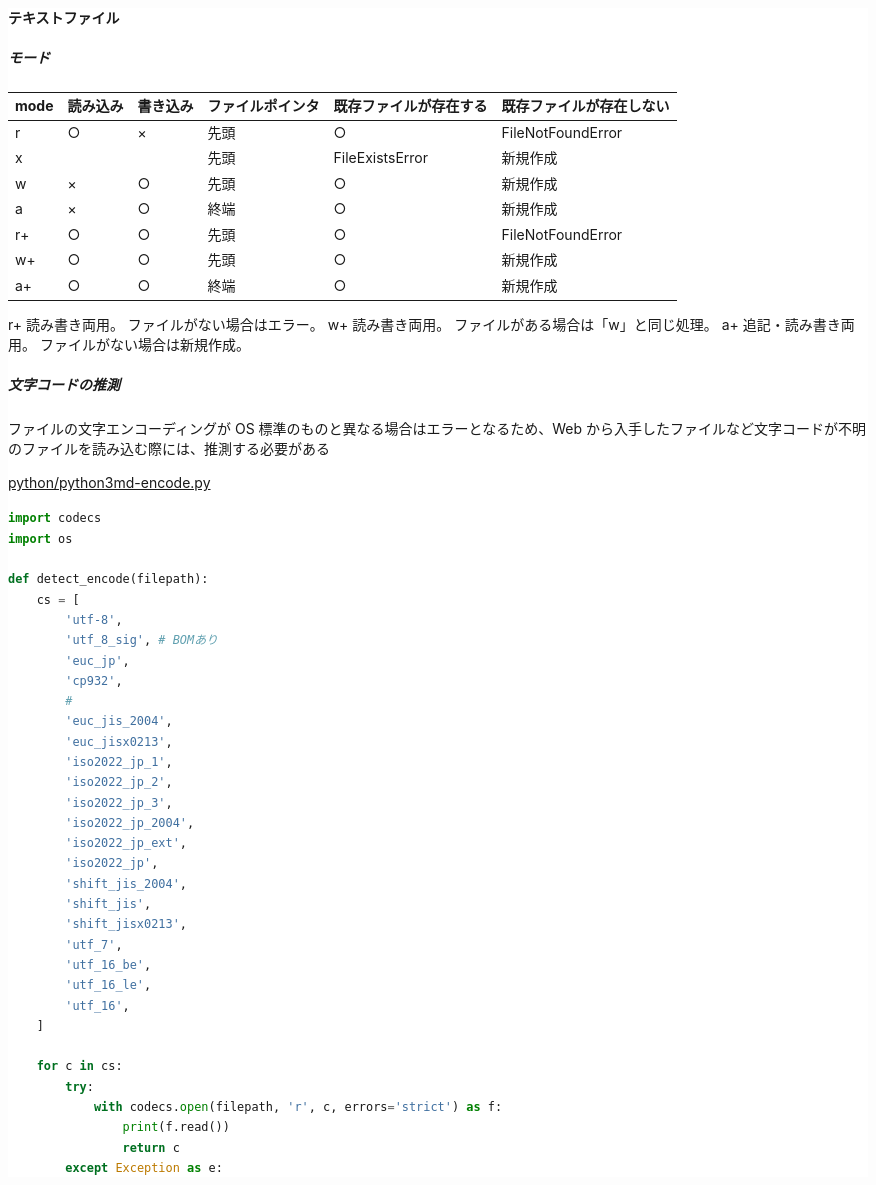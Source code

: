 #### テキストファイル

##### モード

| mode | 読み込み | 書き込み | ファイルポインタ | 既存ファイルが存在する | 既存ファイルが存在しない |
| ---- | -------- | -------- | ---------------- | ---------------------- | ------------------------ |
| r    | ○        | ×        | 先頭             | ○                      | FileNotFoundError        |
| x    |          |          | 先頭             | FileExistsError        | 新規作成                 |
| w    | ×        | ○        | 先頭             | ○                      | 新規作成                 |
| a    | ×        | ○        | 終端             | ○                      | 新規作成                 |
| r+   | ○        | ○        | 先頭             | ○                      | FileNotFoundError        |
| w+   | ○        | ○        | 先頭             | ○                      | 新規作成                 |
| a+   | ○        | ○        | 終端             | ○                      | 新規作成                 |

r+ 読み書き両用。
ファイルがない場合はエラー。
w+ 読み書き両用。
ファイルがある場合は「w」と同じ処理。
a+ 追記・読み書き両用。
ファイルがない場合は新規作成。

##### 文字コードの推測

ファイルの文字エンコーディングが OS 標準のものと異なる場合はエラーとなるため、Web から入手したファイルなど文字コードが不明のファイルを読み込む際には、推測する必要がある

[python/python3md-encode.py](python/python3md-encode.py)

```py
import codecs
import os

def detect_encode(filepath):
    cs = [
        'utf-8',
        'utf_8_sig', # BOMあり
        'euc_jp',
        'cp932',
        #
        'euc_jis_2004',
        'euc_jisx0213',
        'iso2022_jp_1',
        'iso2022_jp_2',
        'iso2022_jp_3',
        'iso2022_jp_2004',
        'iso2022_jp_ext',
        'iso2022_jp',
        'shift_jis_2004',
        'shift_jis',
        'shift_jisx0213',
        'utf_7',
        'utf_16_be',
        'utf_16_le',
        'utf_16',
    ]

    for c in cs:
        try:
            with codecs.open(filepath, 'r', c, errors='strict') as f:
                print(f.read())
                return c
        except Exception as e:
```